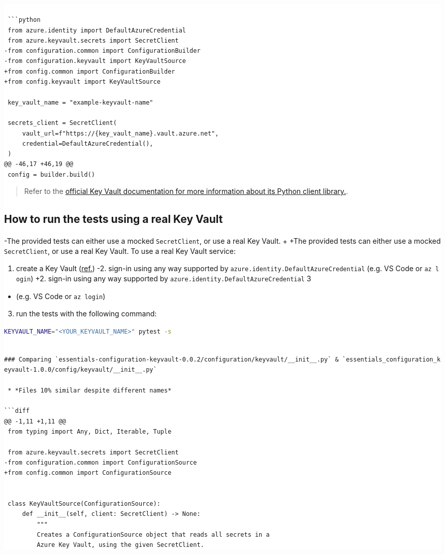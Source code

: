 ```
 
 ```python
 from azure.identity import DefaultAzureCredential
 from azure.keyvault.secrets import SecretClient
-from configuration.common import ConfigurationBuilder
-from configuration.keyvault import KeyVaultSource
+from config.common import ConfigurationBuilder
+from config.keyvault import KeyVaultSource
 
 key_vault_name = "example-keyvault-name"
 
 secrets_client = SecretClient(
     vault_url=f"https://{key_vault_name}.vault.azure.net",
     credential=DefaultAzureCredential(),
 )
@@ -46,17 +46,19 @@
 config = builder.build()
 ```
 
 > Refer to the [official Key Vault documentation for more
 > information about its Python client library.](https://docs.microsoft.com/en-us/azure/key-vault/secrets/quick-create-python).
 
 ## How to run the tests using a real Key Vault
-The provided tests can either use a mocked `SecretClient`, or use a real Key Vault. 
+
+The provided tests can either use a mocked `SecretClient`, or use a real Key Vault.
 To use a real Key Vault service:
 
 1. create a Key Vault ([ref.](https://docs.microsoft.com/en-us/azure/key-vault/secrets/quick-create-python))
-2. sign-in using any way supported by `azure.identity.DefaultAzureCredential` (e.g. VS Code or `az login`)
+2. sign-in using any way supported by `azure.identity.DefaultAzureCredential` 3
+   (e.g. VS Code or `az login`)
 3. run the tests with the following command:
 
 ```bash
 KEYVAULT_NAME="<YOUR_KEYVAULT_NAME>" pytest -s
 ```
```

### Comparing `essentials-configuration-keyvault-0.0.2/configuration/keyvault/__init__.py` & `essentials_configuration_keyvault-1.0.0/config/keyvault/__init__.py`

 * *Files 10% similar despite different names*

```diff
@@ -1,11 +1,11 @@
 from typing import Any, Dict, Iterable, Tuple
 
 from azure.keyvault.secrets import SecretClient
-from configuration.common import ConfigurationSource
+from config.common import ConfigurationSource
 
 
 class KeyVaultSource(ConfigurationSource):
     def __init__(self, client: SecretClient) -> None:
         """
         Creates a ConfigurationSource object that reads all secrets in a
         Azure Key Vault, using the given SecretClient.
```

